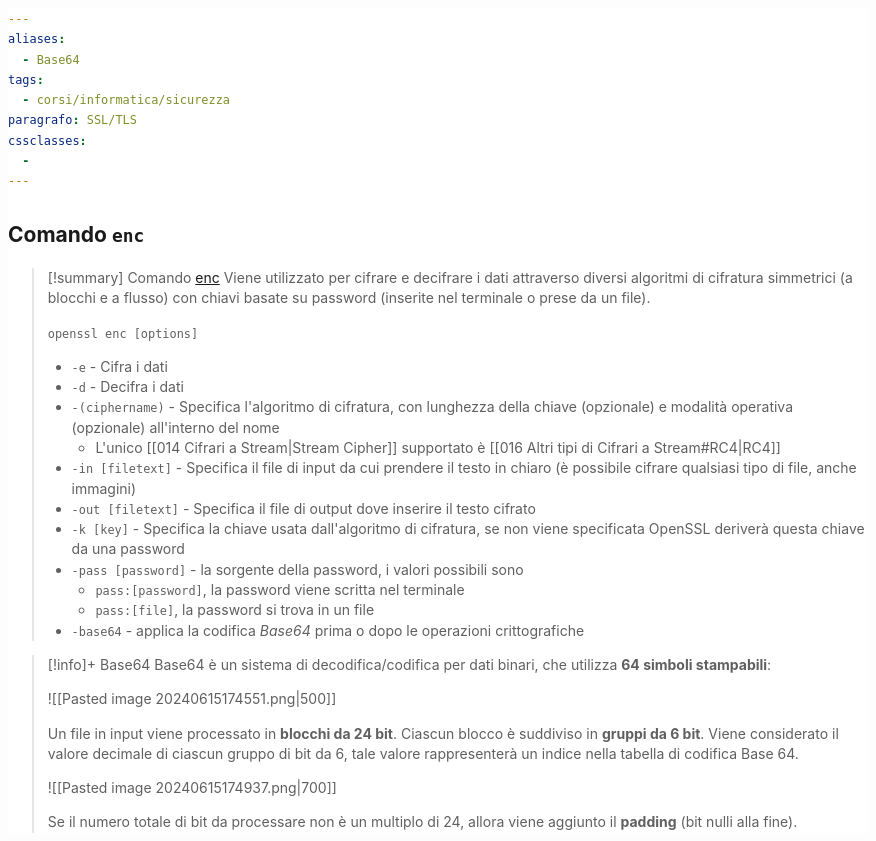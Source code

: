 ```yaml
---
aliases:
  - Base64
tags:
  - corsi/informatica/sicurezza
paragrafo: SSL/TLS
cssclasses:
  - 
---
```

## Comando `enc`

> [!summary] Comando [enc](https://www.openssl.org/docs/man1.1.1/man1/enc.html)
> Viene utilizzato per cifrare e decifrare i dati attraverso diversi algoritmi di cifratura simmetrici (a blocchi e a flusso) con chiavi basate su password (inserite nel terminale o prese da un file).
>```shell
>openssl enc [options]
>```
>- `-e` - Cifra i dati
>- `-d` - Decifra i dati
>- `-(ciphername)` - Specifica l'algoritmo di cifratura, con lunghezza della chiave (opzionale) e modalità operativa (opzionale) all'interno del nome
>	- L'unico [[014 Cifrari a Stream|Stream Cipher]] supportato è [[016 Altri tipi di Cifrari a Stream#RC4|RC4]]
>- `-in [filetext]` - Specifica il file di input da cui prendere il testo in chiaro (è possibile cifrare qualsiasi tipo di file, anche immagini)
>- `-out [filetext]` - Specifica il file di output dove inserire il testo cifrato
>- `-k [key]` - Specifica la chiave usata dall'algoritmo di cifratura, se non viene specificata OpenSSL deriverà questa chiave da una password
>- `-pass [password]` - la sorgente della password, i valori possibili sono 
>	- `pass:[password]`, la password viene scritta nel terminale
>	- `pass:[file]`, la password si trova in un file
>- `-base64` - applica la codifica *Base64* prima o dopo le operazioni crittografiche

> [!info]+ Base64
> Base64 è un sistema di decodifica/codifica per dati binari, che utilizza **64 simboli stampabili**:
> 
> ![[Pasted image 20240615174551.png|500]]
> 
> Un file in input viene processato in **blocchi da 24 bit**. Ciascun blocco è suddiviso in **gruppi da 6 bit**. Viene considerato il valore decimale di ciascun gruppo di bit da 6, tale valore rappresenterà un indice nella tabella di codifica Base 64.
> 
> ![[Pasted image 20240615174937.png|700]]
> 
> Se il numero totale di bit da processare non è un multiplo di 24, allora viene aggiunto il **padding** (bit nulli alla fine).
